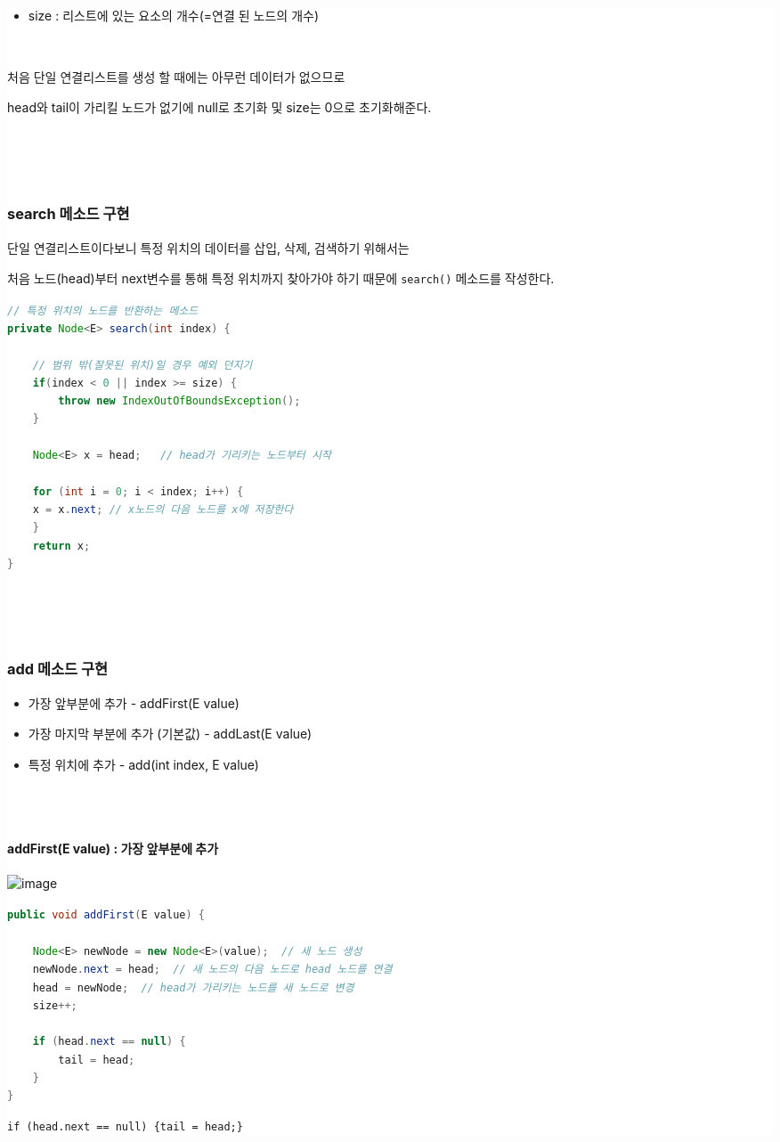 - size : 리스트에 있는 요소의 개수(=연결 된 노드의 개수)

<br>
	
처음 단일 연결리스트를 생성 할 때에는 아무런 데이터가 없으므로  
	
head와 tail이 가리킬 노드가 없기에 null로 초기화 및 size는 0으로 초기화해준다.

<br><br><br>

### search 메소드 구현
단일 연결리스트이다보니 특정 위치의 데이터를 삽입, 삭제, 검색하기 위해서는 

처음 노드(head)부터 next변수를 통해 특정 위치까지 찾아가야 하기 때문에 `search()` 메소드를 작성한다.
	
```java
// 특정 위치의 노드를 반환하는 메소드
private Node<E> search(int index) {
		
    // 범위 밖(잘못된 위치)일 경우 예외 던지기 
    if(index < 0 || index >= size) {
        throw new IndexOutOfBoundsException();
    }
		
    Node<E> x = head;	// head가 기리키는 노드부터 시작 
		
    for (int i = 0; i < index; i++) {
    x = x.next;	// x노드의 다음 노드를 x에 저장한다
    }
    return x;
}
```

<br><br><br>

### add 메소드 구현
- 가장 앞부분에 추가 - addFirst(E value)

- 가장 마지막 부분에 추가 (기본값) - addLast(E value)

- 특정 위치에 추가 - add(int index, E value)

<br><br>
	
#### addFirst(E value) : 가장 앞부분에 추가
	           
![image](https://user-images.githubusercontent.com/74857364/197574950-15ddc988-d0bb-4cdf-8116-1acc4829cf16.png) 
	
```java
public void addFirst(E value) {
 
    Node<E> newNode = new Node<E>(value);  // 새 노드 생성
    newNode.next = head;  // 새 노드의 다음 노드로 head 노드를 연결
    head = newNode;  // head가 가리키는 노드를 새 노드로 변경
    size++;

    if (head.next == null) {
        tail = head;
    }
}
```
`if (head.next == null) {tail = head;}` 
	